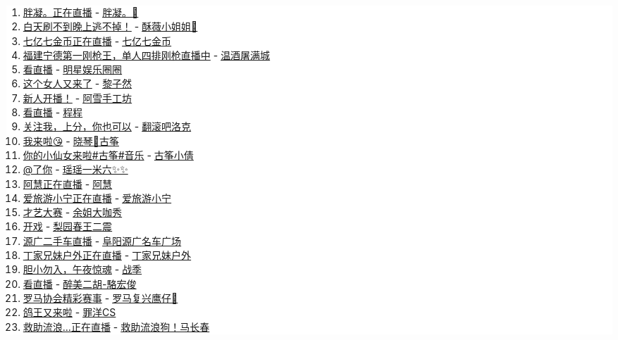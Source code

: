 1. [胖凝。正在直播](https://webcast.amemv.com/webcast/reflow/6930972407796697863) - [胖凝。🔆](https://www.iesdouyin.com/share/user/60358495995?sec_uid=MS4wLjABAAAAirYUs3oCo9h6IomcIRnhbRKIuMTUBuyyW7asR_W8hSA)
1. [白天刷不到晚上逃不掉！](https://webcast.amemv.com/webcast/reflow/6930934334450912013) - [酥薇小姐姐💫](https://www.iesdouyin.com/share/user/80077594060?sec_uid=MS4wLjABAAAAXXAhm86opHQmvhPPD1r4ugib-2FV8I_d4m3gE7ycUwg)
1. [七亿七金币正在直播](https://webcast.amemv.com/webcast/reflow/6930859187925076749) - [七亿七金币](https://www.iesdouyin.com/share/user/1697265777911495?sec_uid=MS4wLjABAAAAWUlQoQIA0HUftdPUzl2iD_ljFY8Ab63G7CJHMfEss1JMdDG8YrRwD6E8I-NC6252)
1. [福建宁德第一刚枪王，单人四排刚枪直播中](https://webcast.amemv.com/webcast/reflow/6930944237882395400) - [温酒屠满城](https://www.iesdouyin.com/share/user/457028482121531?sec_uid=MS4wLjABAAAAbYkJB5XT-6FkbGjb8qCncn9yqBADLmlhiMc1QdMOdGw)
1. [看直播](https://webcast.amemv.com/webcast/reflow/6930959353864686351) - [明星娱乐圈圈](https://www.iesdouyin.com/share/user/2981511480226831?sec_uid=MS4wLjABAAAAfazgDH80c--tJu0T-puKFgQ0ZRxISkGUvFPuMjCJYt-EuaovkbsoW-QhP7qy8lXo)
1. [这个女人又来了](https://webcast.amemv.com/webcast/reflow/6930934520283761422) - [黎子然](https://www.iesdouyin.com/share/user/60593539339?sec_uid=MS4wLjABAAAAaoCY-W08mqr4SvghBLGLMYZhbRpc06t2-qY-K0bkgrc)
1. [新人开播！](https://webcast.amemv.com/webcast/reflow/6930574262528936712) - [阿雪手工坊](https://www.iesdouyin.com/share/user/83637443006?sec_uid=MS4wLjABAAAAhwlt8LnmngN0G2snHP2rNuQWUJ6gY8NFB6aUVqqs5AU)
1. [看直播](https://webcast.amemv.com/webcast/reflow/6930927655223118607) - [程程](https://www.iesdouyin.com/share/user/2708801453034751?sec_uid=MS4wLjABAAAAZwQnJcUPXf8090jDUJT7xqWKlQVzI5BFix91oBclTIsn1Lac_-7_Z7CnSBL91jnz)
1. [关注我，上分，你也可以](https://webcast.amemv.com/webcast/reflow/6930929268319144711) - [翻滚吧洛克](https://www.iesdouyin.com/share/user/67853967665?sec_uid=MS4wLjABAAAASg3A6JnWcIpgfbDMNF2R_wRDLu31F_1Th4wwpe3Db08)
1. [我来啦😘](https://webcast.amemv.com/webcast/reflow/6930930201467587328) - [晓琴🌸古筝](https://www.iesdouyin.com/share/user/63773314798?sec_uid=MS4wLjABAAAANO4NKdDV1EKcRN8up1ZVSIpTyittMrnA5d2nZXdBvoo)
1. [你的小仙女来啦#古筝#音乐](https://webcast.amemv.com/webcast/reflow/6930952254962797327) - [古筝小倩](https://www.iesdouyin.com/share/user/4503658861789115?sec_uid=MS4wLjABAAAAB14frX57glUWUd65ZYBLMM3hOAqgGSjfNcVTfeqIsRPIq-yRf52WnSfyejbDMyNU)
1. [@了你](https://webcast.amemv.com/webcast/reflow/6930943503052655371) - [瑶瑶一米六✨✨](https://www.iesdouyin.com/share/user/2656065888202768?sec_uid=MS4wLjABAAAATYbzIT2u-DmoWzDRI-5P8TfIC5Pga0ej6mhuqQes6LxKoxekHYzofCFYO5CFgCuH)
1. [阿慧正在直播](https://webcast.amemv.com/webcast/reflow/6930969640760134412) - [阿慧](https://www.iesdouyin.com/share/user/2335010993211870?sec_uid=MS4wLjABAAAANlmTZENFjKYgVMvwA9TzMF7NitlCmo-Ypy3wefBF9DbByN6-INEp1EkjuZbmWedt)
1. [爱旅游小宁正在直播](https://webcast.amemv.com/webcast/reflow/6930949352688978688) - [爱旅游小宁](https://www.iesdouyin.com/share/user/68743608344?sec_uid=MS4wLjABAAAAYm2xQYxPp5l952ar61npwkph_vZ27S_Dcb2OMdQaXM0)
1. [才艺大赛](https://webcast.amemv.com/webcast/reflow/6930920763067222784) - [余姐大咖秀](https://www.iesdouyin.com/share/user/4503658561044425?sec_uid=MS4wLjABAAAAL697ZI9W3hhKAVGoVGfAiSnRgTCjsigINFxYV-U5CNEMyikEST-gu4x3hFeqZpFZ)
1. [开戏](https://webcast.amemv.com/webcast/reflow/6930941555738675979) - [梨园春王二震](https://www.iesdouyin.com/share/user/1235481569276092?sec_uid=MS4wLjABAAAAOlODUKEEaMvYbjID-wTBMayiWrq5HQmB23Zx2Eiy_mzFOpNZpqCWDMpqz1yoWEhP)
1. [源广二手车直播](https://webcast.amemv.com/webcast/reflow/6930951366017944333) - [阜阳源广名车广场](https://www.iesdouyin.com/share/user/2897909758825959?sec_uid=MS4wLjABAAAAjc4TzZ8q1zzV2zrP5YXLePI9DUdzpvHSSwxbpn0pKMJsj88CCrhq3Buzcw_tEzA8)
1. [丁家兄妹户外正在直播](https://webcast.amemv.com/webcast/reflow/6930916090940082952) - [丁家兄妹户外](https://www.iesdouyin.com/share/user/2462561079408535?sec_uid=MS4wLjABAAAACq3P6rhFlK6-iGw3xIYP5ncS2IFLYvdbFND5Nupe9aK1xSwX6bzCl4H65RdTgJvH)
1. [胆小勿入，午夜惊魂](https://webcast.amemv.com/webcast/reflow/6930920835973008136) - [战季](https://www.iesdouyin.com/share/user/866067034682589?sec_uid=MS4wLjABAAAAY_xqhkpDKoYPwqkWGQ5c84P9_fjXUlY8nhAOaaTtQMg)
1. [看直播](https://webcast.amemv.com/webcast/reflow/6930935604058393359) - [醉美二胡-駱宏俊](https://www.iesdouyin.com/share/user/84823633556?sec_uid=MS4wLjABAAAAOGthnPHvBPtNEwc-Ploj_Qn1W7UBeryMR5RnuHU0WSs)
1. [罗马协会精彩赛事](https://webcast.amemv.com/webcast/reflow/6930923548026800909) - [罗马复兴鹰仔🦅](https://www.iesdouyin.com/share/user/93021163614?sec_uid=MS4wLjABAAAAuofKEzs88Zo1QT8MvsnKC45HXAtkNUG_R4inDozeVfo)
1. [鸽王又来啦](https://webcast.amemv.com/webcast/reflow/6930960066048707341) - [罪洋CS](https://www.iesdouyin.com/share/user/1385011553514350?sec_uid=MS4wLjABAAAAtuJRzoE8Da4hR0pUMQeT587jkomDyWg_1IV4Jq3ARF8FFh0pALKRHNbGndsuCXG7)
1. [救助流浪...正在直播](https://webcast.amemv.com/webcast/reflow/6930963498792946432) - [救助流浪狗！马长春](https://www.iesdouyin.com/share/user/2752796687863059?sec_uid=MS4wLjABAAAAQgQ6BAjHBTMUkHTxeAym9Syeddpsh_BSmVE-HubZ9MD1IapsXqT1FjOwmBdJQs5w)